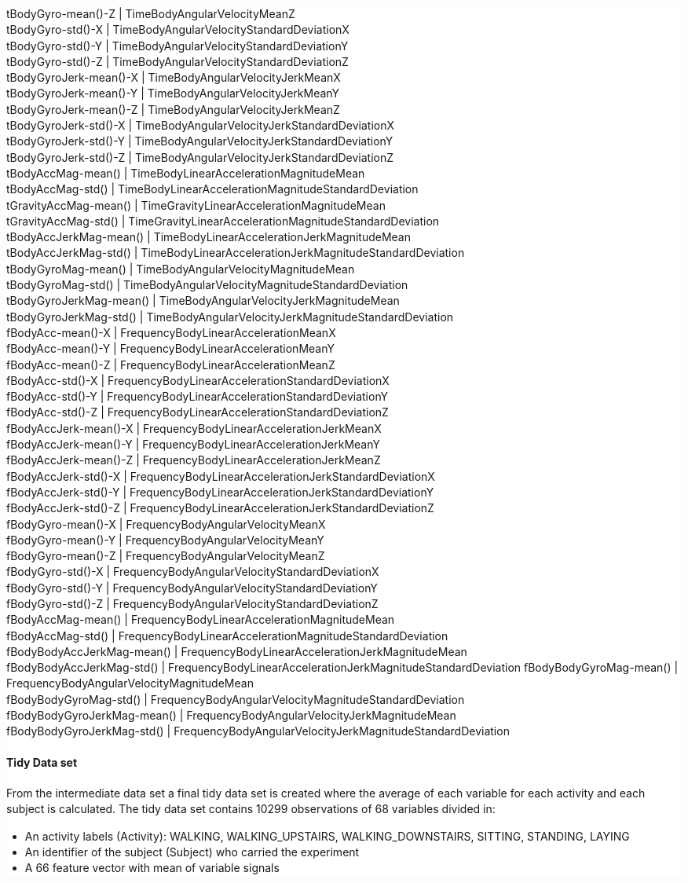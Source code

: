 tBodyGyro-mean()-Z | TimeBodyAngularVelocityMeanZ                                 
tBodyGyro-std()-X | TimeBodyAngularVelocityStandardDeviationX                   
tBodyGyro-std()-Y | TimeBodyAngularVelocityStandardDeviationY                    
tBodyGyro-std()-Z | TimeBodyAngularVelocityStandardDeviationZ                    
tBodyGyroJerk-mean()-X | TimeBodyAngularVelocityJerkMeanX                             
tBodyGyroJerk-mean()-Y | TimeBodyAngularVelocityJerkMeanY                             
tBodyGyroJerk-mean()-Z | TimeBodyAngularVelocityJerkMeanZ                             
tBodyGyroJerk-std()-X | TimeBodyAngularVelocityJerkStandardDeviationX                
tBodyGyroJerk-std()-Y | TimeBodyAngularVelocityJerkStandardDeviationY                
tBodyGyroJerk-std()-Z | TimeBodyAngularVelocityJerkStandardDeviationZ                
tBodyAccMag-mean() | TimeBodyLinearAccelerationMagnitudeMean                      
tBodyAccMag-std() | TimeBodyLinearAccelerationMagnitudeStandardDeviation         
tGravityAccMag-mean() | TimeGravityLinearAccelerationMagnitudeMean                   
tGravityAccMag-std() | TimeGravityLinearAccelerationMagnitudeStandardDeviation     
tBodyAccJerkMag-mean() | TimeBodyLinearAccelerationJerkMagnitudeMean                  
tBodyAccJerkMag-std() | TimeBodyLinearAccelerationJerkMagnitudeStandardDeviation     
tBodyGyroMag-mean() | TimeBodyAngularVelocityMagnitudeMean                        
tBodyGyroMag-std() | TimeBodyAngularVelocityMagnitudeStandardDeviation            
tBodyGyroJerkMag-mean() | TimeBodyAngularVelocityJerkMagnitudeMean                     
tBodyGyroJerkMag-std()  | TimeBodyAngularVelocityJerkMagnitudeStandardDeviation        
fBodyAcc-mean()-X | FrequencyBodyLinearAccelerationMeanX                         
fBodyAcc-mean()-Y | FrequencyBodyLinearAccelerationMeanY                         
fBodyAcc-mean()-Z | FrequencyBodyLinearAccelerationMeanZ                         
fBodyAcc-std()-X | FrequencyBodyLinearAccelerationStandardDeviationX            
fBodyAcc-std()-Y | FrequencyBodyLinearAccelerationStandardDeviationY            
fBodyAcc-std()-Z | FrequencyBodyLinearAccelerationStandardDeviationZ            
fBodyAccJerk-mean()-X | FrequencyBodyLinearAccelerationJerkMeanX                     
fBodyAccJerk-mean()-Y | FrequencyBodyLinearAccelerationJerkMeanY                     
fBodyAccJerk-mean()-Z | FrequencyBodyLinearAccelerationJerkMeanZ                     
fBodyAccJerk-std()-X | FrequencyBodyLinearAccelerationJerkStandardDeviationX        
fBodyAccJerk-std()-Y | FrequencyBodyLinearAccelerationJerkStandardDeviationY        
fBodyAccJerk-std()-Z | FrequencyBodyLinearAccelerationJerkStandardDeviationZ        
fBodyGyro-mean()-X | FrequencyBodyAngularVelocityMeanX                            
fBodyGyro-mean()-Y | FrequencyBodyAngularVelocityMeanY                            
fBodyGyro-mean()-Z | FrequencyBodyAngularVelocityMeanZ                            
fBodyGyro-std()-X | FrequencyBodyAngularVelocityStandardDeviationX               
fBodyGyro-std()-Y | FrequencyBodyAngularVelocityStandardDeviationY               
fBodyGyro-std()-Z | FrequencyBodyAngularVelocityStandardDeviationZ               
fBodyAccMag-mean() | FrequencyBodyLinearAccelerationMagnitudeMean                 
fBodyAccMag-std() | FrequencyBodyLinearAccelerationMagnitudeStandardDeviation    
fBodyBodyAccJerkMag-mean() | FrequencyBodyLinearAccelerationJerkMagnitudeMean             
fBodyBodyAccJerkMag-std() | FrequencyBodyLinearAccelerationJerkMagnitudeStandardDeviation
fBodyBodyGyroMag-mean() | FrequencyBodyAngularVelocityMagnitudeMean                    
fBodyBodyGyroMag-std() | FrequencyBodyAngularVelocityMagnitudeStandardDeviation      
fBodyBodyGyroJerkMag-mean() | FrequencyBodyAngularVelocityJerkMagnitudeMean                
fBodyBodyGyroJerkMag-std() | FrequencyBodyAngularVelocityJerkMagnitudeStandardDeviation 

#### Tidy Data set 
From the intermediate data set a final tidy data set is created where the average of each variable for each activity and each subject is calculated. The tidy data set contains 10299 observations of 68 variables divided in:
* An activity labels (Activity): WALKING, WALKING_UPSTAIRS, WALKING_DOWNSTAIRS, SITTING, STANDING, LAYING
* An identifier of the subject (Subject) who carried the experiment
* A 66 feature vector with mean of variable signals
